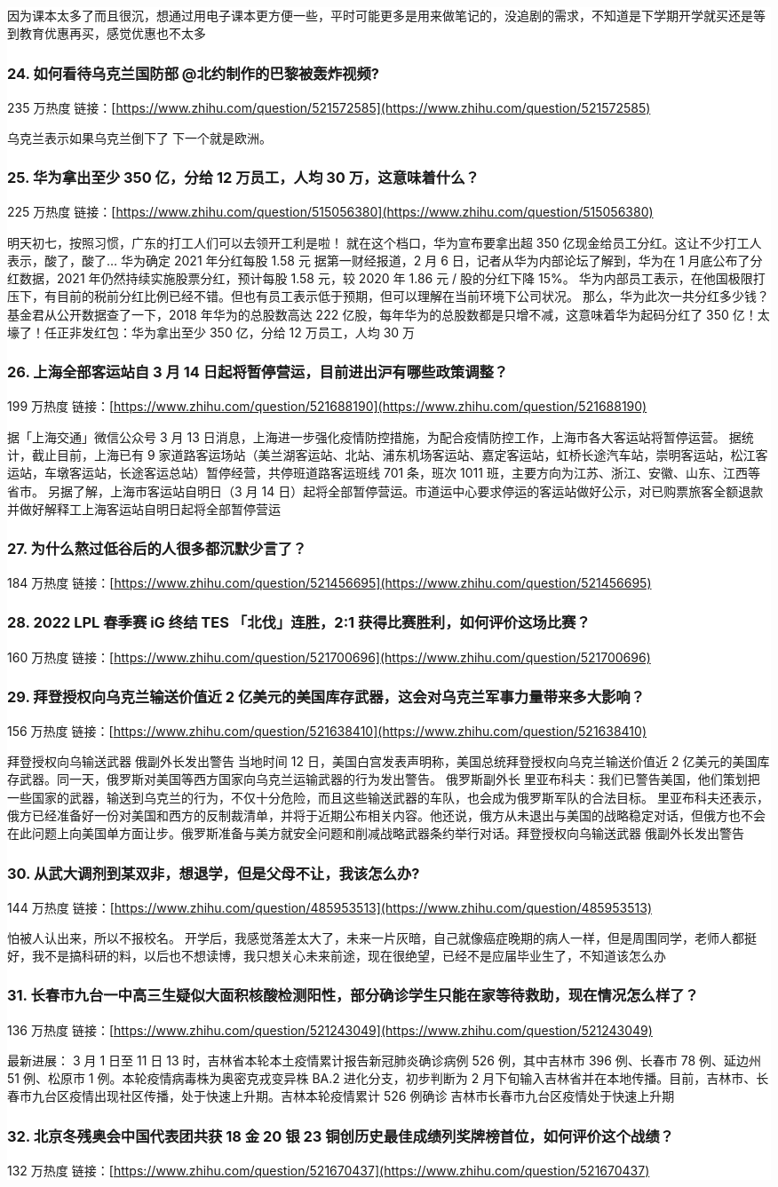 因为课本太多了而且很沉，想通过用电子课本更方便一些，平时可能更多是用来做笔记的，没追剧的需求，不知道是下学期开学就买还是等到教育优惠再买，感觉优惠也不太多

### 24. 如何看待乌克兰国防部 @北约制作的巴黎被轰炸视频?
235 万热度 链接：[https://www.zhihu.com/question/521572585](https://www.zhihu.com/question/521572585)

乌克兰表示如果乌克兰倒下了 下一个就是欧洲。

### 25. 华为拿出至少 350 亿，分给 12 万员工，人均 30 万，这意味着什么？
225 万热度 链接：[https://www.zhihu.com/question/515056380](https://www.zhihu.com/question/515056380)

明天初七，按照习惯，广东的打工人们可以去领开工利是啦！ 就在这个档口，华为宣布要拿出超 350 亿现金给员工分红。这让不少打工人表示，酸了，酸了… 华为确定 2021 年分红每股 1.58 元 据第一财经报道，2 月 6 日，记者从华为内部论坛了解到，华为在 1 月底公布了分红数据，2021 年仍然持续实施股票分红，预计每股 1.58 元，较 2020 年 1.86 元 / 股的分红下降 15%。 华为内部员工表示，在他国极限打压下，有目前的税前分红比例已经不错。但也有员工表示低于预期，但可以理解在当前环境下公司状况。 那么，华为此次一共分红多少钱？基金君从公开数据查了一下，2018 年华为的总股数高达 222 亿股，每年华为的总股数都是只增不减，这意味着华为起码分红了 350 亿！太壕了！任正非发红包：华为拿出至少 350 亿，分给 12 万员工，人均 30 万

### 26. 上海全部客运站自 3 月 14 日起将暂停营运，目前进出沪有哪些政策调整？
199 万热度 链接：[https://www.zhihu.com/question/521688190](https://www.zhihu.com/question/521688190)

据「上海交通」微信公众号 3 月 13 日消息，上海进一步强化疫情防控措施，为配合疫情防控工作，上海市各大客运站将暂停运营。 据统计，截止目前，上海已有 9 家道路客运场站（美兰湖客运站、北站、浦东机场客运站、嘉定客运站，虹桥长途汽车站，崇明客运站，松江客运站，车墩客运站，长途客运总站）暂停经营，共停班道路客运班线 701 条，班次 1011 班，主要方向为江苏、浙江、安徽、山东、江西等省市。 另据了解，上海市客运站自明日（3 月 14 日）起将全部暂停营运。市道运中心要求停运的客运站做好公示，对已购票旅客全额退款并做好解释工上海客运站自明日起将全部暂停营运

### 27. 为什么熬过低谷后的人很多都沉默少言了？
184 万热度 链接：[https://www.zhihu.com/question/521456695](https://www.zhihu.com/question/521456695)



### 28. 2022 LPL 春季赛 iG 终结 TES 「北伐」连胜，2:1 获得比赛胜利，如何评价这场比赛？
160 万热度 链接：[https://www.zhihu.com/question/521700696](https://www.zhihu.com/question/521700696)



### 29. 拜登授权向乌克兰输送价值近 2 亿美元的美国库存武器，这会对乌克兰军事力量带来多大影响？
156 万热度 链接：[https://www.zhihu.com/question/521638410](https://www.zhihu.com/question/521638410)

拜登授权向乌输送武器 俄副外长发出警告 当地时间 12 日，美国白宫发表声明称，美国总统拜登授权向乌克兰输送价值近 2 亿美元的美国库存武器。同一天，俄罗斯对美国等西方国家向乌克兰运输武器的行为发出警告。 俄罗斯副外长 里亚布科夫：我们已警告美国，他们策划把一些国家的武器，输送到乌克兰的行为，不仅十分危险，而且这些输送武器的车队，也会成为俄罗斯军队的合法目标。 里亚布科夫还表示，俄方已经准备好一份对美国和西方的反制裁清单，并将于近期公布相关内容。他还说，俄方从未退出与美国的战略稳定对话，但俄方也不会在此问题上向美国单方面让步。俄罗斯准备与美方就安全问题和削减战略武器条约举行对话。拜登授权向乌输送武器 俄副外长发出警告

### 30. 从武大调剂到某双非，想退学，但是父母不让，我该怎么办?
144 万热度 链接：[https://www.zhihu.com/question/485953513](https://www.zhihu.com/question/485953513)

怕被人认出来，所以不报校名。 开学后，我感觉落差太大了，未来一片灰暗，自己就像癌症晚期的病人一样，但是周围同学，老师人都挺好，我不是搞科研的料，以后也不想读博，我只想关心未来前途，现在很绝望，已经不是应届毕业生了，不知道该怎么办

### 31. 长春市九台一中高三生疑似大面积核酸检测阳性，部分确诊学生只能在家等待救助，现在情况怎么样了？
136 万热度 链接：[https://www.zhihu.com/question/521243049](https://www.zhihu.com/question/521243049)

最新进展： 3 月 1 日至 11 日 13 时，吉林省本轮本土疫情累计报告新冠肺炎确诊病例 526 例，其中吉林市 396 例、长春市 78 例、延边州 51 例、松原市 1 例。本轮疫情病毒株为奥密克戎变异株 BA.2 进化分支，初步判断为 2 月下旬输入吉林省并在本地传播。目前，吉林市、长春市九台区疫情出现社区传播，处于快速上升期。吉林本轮疫情累计 526 例确诊 吉林市长春市九台区疫情处于快速上升期

### 32. 北京冬残奥会中国代表团共获 18 金 20 银 23 铜创历史最佳成绩列奖牌榜首位，如何评价这个战绩？
132 万热度 链接：[https://www.zhihu.com/question/521670437](https://www.zhihu.com/question/521670437)
